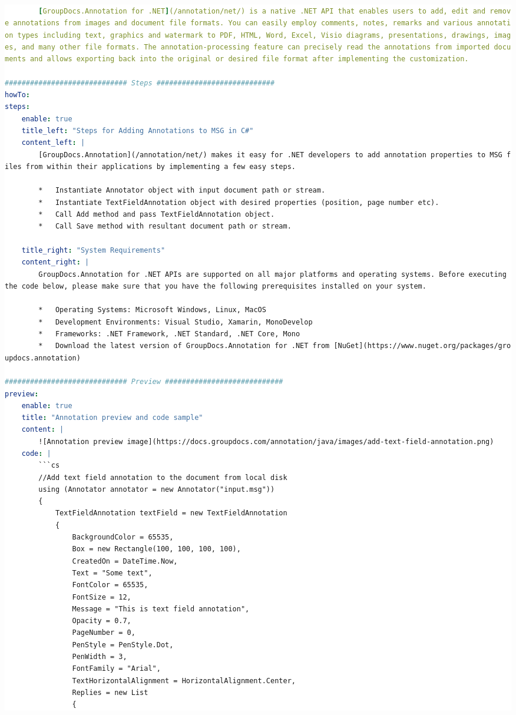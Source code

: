 ```yaml
        [GroupDocs.Annotation for .NET](/annotation/net/) is a native .NET API that enables users to add, edit and remove annotations from images and document file formats. You can easily employ comments, notes, remarks and various annotation types including text, graphics and watermark to PDF, HTML, Word, Excel, Visio diagrams, presentations, drawings, images, and many other file formats. The annotation-processing feature can precisely read the annotations from imported documents and allows exporting back into the original or desired file format after implementing the customization.

############################# Steps ############################
howTo:
steps:
    enable: true
    title_left: "Steps for Adding Annotations to MSG in C#"
    content_left: |
        [GroupDocs.Annotation](/annotation/net/) makes it easy for .NET developers to add annotation properties to MSG files from within their applications by implementing a few easy steps.

        *   Instantiate Annotator object with input document path or stream.
        *   Instantiate TextFieldAnnotation object with desired properties (position, page number etc).
        *   Call Add method and pass TextFieldAnnotation object.
        *   Call Save method with resultant document path or stream.
        
    title_right: "System Requirements"
    content_right: |
        GroupDocs.Annotation for .NET APIs are supported on all major platforms and operating systems. Before executing the code below, please make sure that you have the following prerequisites installed on your system.

        *   Operating Systems: Microsoft Windows, Linux, MacOS
        *   Development Environments: Visual Studio, Xamarin, MonoDevelop
        *   Frameworks: .NET Framework, .NET Standard, .NET Core, Mono
        *   Download the latest version of GroupDocs.Annotation for .NET from [NuGet](https://www.nuget.org/packages/groupdocs.annotation)
        
############################# Preview ############################
preview:
    enable: true
    title: "Annotation preview and code sample"
    content: |
        ![Annotation preview image](https://docs.groupdocs.com/annotation/java/images/add-text-field-annotation.png)
    code: |
        ```cs
        //Add text field annotation to the document from local disk
        using (Annotator annotator = new Annotator("input.msg"))
        {
        	TextFieldAnnotation textField = new TextFieldAnnotation
            {
            	BackgroundColor = 65535,
                Box = new Rectangle(100, 100, 100, 100),
                CreatedOn = DateTime.Now,
                Text = "Some text",
                FontColor = 65535,
                FontSize = 12,
                Message = "This is text field annotation",
                Opacity = 0.7,
                PageNumber = 0,
                PenStyle = PenStyle.Dot,
                PenWidth = 3,
                FontFamily = "Arial",
                TextHorizontalAlignment = HorizontalAlignment.Center,
                Replies = new List
                {
```